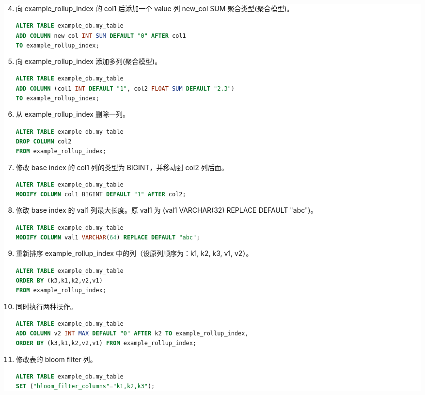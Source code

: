 4. 向 example_rollup_index 的 col1 后添加一个 value 列 new_col SUM 聚合类型(聚合模型)。

    ```sql
    ALTER TABLE example_db.my_table
    ADD COLUMN new_col INT SUM DEFAULT "0" AFTER col1
    TO example_rollup_index;
    ```

5. 向 example_rollup_index 添加多列(聚合模型)。

    ```sql
    ALTER TABLE example_db.my_table
    ADD COLUMN (col1 INT DEFAULT "1", col2 FLOAT SUM DEFAULT "2.3")
    TO example_rollup_index;
    ```

6. 从 example_rollup_index 删除一列。

    ```sql
    ALTER TABLE example_db.my_table
    DROP COLUMN col2
    FROM example_rollup_index;
    ```

7. 修改 base index 的 col1 列的类型为 BIGINT，并移动到 col2 列后面。

    ```sql
    ALTER TABLE example_db.my_table
    MODIFY COLUMN col1 BIGINT DEFAULT "1" AFTER col2;
    ```

8. 修改 base index 的 val1 列最大长度。原 val1 为 (val1 VARCHAR(32) REPLACE DEFAULT "abc")。

    ```sql
    ALTER TABLE example_db.my_table
    MODIFY COLUMN val1 VARCHAR(64) REPLACE DEFAULT "abc";
    ```

9. 重新排序 example_rollup_index 中的列（设原列顺序为：k1, k2, k3, v1, v2）。

    ```sql
    ALTER TABLE example_db.my_table
    ORDER BY (k3,k1,k2,v2,v1)
    FROM example_rollup_index;
    ```

10. 同时执行两种操作。

    ```sql
    ALTER TABLE example_db.my_table
    ADD COLUMN v2 INT MAX DEFAULT "0" AFTER k2 TO example_rollup_index,
    ORDER BY (k3,k1,k2,v2,v1) FROM example_rollup_index;
    ```

11. 修改表的 bloom filter 列。

    ```sql
    ALTER TABLE example_db.my_table
    SET ("bloom_filter_columns"="k1,k2,k3");
    ```
